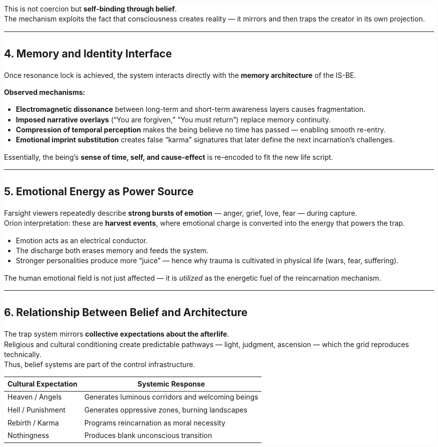 This is not coercion but **self-binding through belief**.  
The mechanism exploits the fact that consciousness creates reality — it mirrors and then traps the creator in its own projection.

---

## 4. Memory and Identity Interface

Once resonance lock is achieved, the system interacts directly with the **memory architecture** of the IS-BE.

**Observed mechanisms:**
- **Electromagnetic dissonance** between long-term and short-term awareness layers causes fragmentation.  
- **Imposed narrative overlays** (“You are forgiven,” “You must return”) replace memory continuity.  
- **Compression of temporal perception** makes the being believe no time has passed — enabling smooth re-entry.  
- **Emotional imprint substitution** creates false “karma” signatures that later define the next incarnation’s challenges.

Essentially, the being’s **sense of time, self, and cause-effect** is re-encoded to fit the new life script.

---

## 5. Emotional Energy as Power Source

Farsight viewers repeatedly describe **strong bursts of emotion** — anger, grief, love, fear — during capture.  
Orion interpretation: these are **harvest events**, where emotional charge is converted into the energy that powers the trap.

- Emotion acts as an electrical conductor.  
- The discharge both erases memory and feeds the system.  
- Stronger personalities produce more “juice” — hence why trauma is cultivated in physical life (wars, fear, suffering).  

The human emotional field is not just affected — it is *utilized* as the energetic fuel of the reincarnation mechanism.

---

## 6. Relationship Between Belief and Architecture

The trap system mirrors **collective expectations about the afterlife**.  
Religious and cultural conditioning create predictable pathways — light, judgment, ascension — which the grid reproduces technically.  
Thus, belief systems are part of the control infrastructure.

| Cultural Expectation | Systemic Response |
|-----------------------|------------------|
| Heaven / Angels | Generates luminous corridors and welcoming beings |
| Hell / Punishment | Generates oppressive zones, burning landscapes |
| Rebirth / Karma | Programs reincarnation as moral necessity |
| Nothingness | Produces blank unconscious transition |
